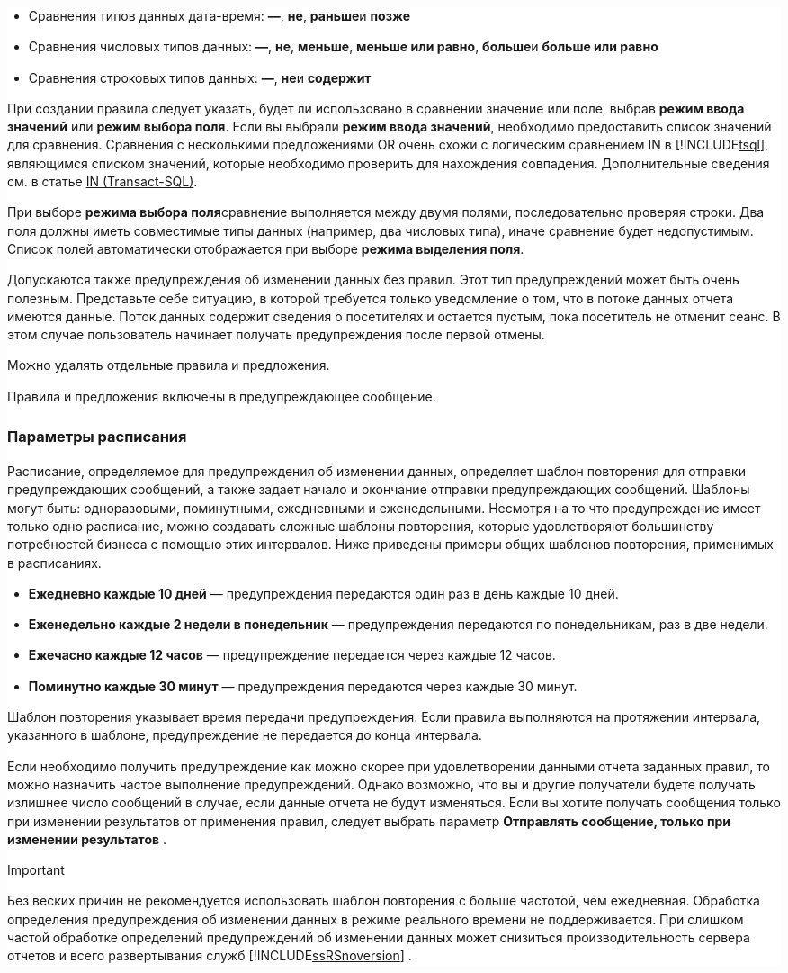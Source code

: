 -   Сравнения типов данных дата-время: **—**, **не**, **раньше**и **позже**  
  
-   Сравнения числовых типов данных: **—**, **не**, **меньше**, **меньше или равно**, **больше**и **больше или равно**  
  
-   Сравнения строковых типов данных: **—**, **не**и **содержит**  
  
 При создании правила следует указать, будет ли использовано в сравнении значение или поле, выбрав **режим ввода значений** или **режим выбора поля**. Если вы выбрали **режим ввода значений**, необходимо предоставить список значений для сравнения. Сравнения с несколькими предложениями OR очень схожи с логическим сравнением IN в [!INCLUDE[tsql](../includes/tsql-md.md)], являющимся списком значений, которые необходимо проверить для нахождения совпадения. Дополнительные сведения см. в статье [IN (Transact-SQL)](../t-sql/language-elements/in-transact-sql.md).  
  
 При выборе **режима выбора поля**сравнение выполняется между двумя полями, последовательно проверяя строки. Два поля должны иметь совместимые типы данных (например, два числовых типа), иначе сравнение будет недопустимым. Список полей автоматически отображается при выборе **режима выделения поля**.  
  
 Допускаются также предупреждения об изменении данных без правил. Этот тип предупреждений может быть очень полезным. Представьте себе ситуацию, в которой требуется только уведомление о том, что в потоке данных отчета имеются данные. Поток данных содержит сведения о посетителях и остается пустым, пока посетитель не отменит сеанс. В этом случае пользователь начинает получать предупреждения после первой отмены.  
  
 Можно удалять отдельные правила и предложения.  
  
 Правила и предложения включены в предупреждающее сообщение.  
  
### <a name="schedule-settings"></a>Параметры расписания  
 Расписание, определяемое для предупреждения об изменении данных, определяет шаблон повторения для отправки предупреждающих сообщений, а также задает начало и окончание отправки предупреждающих сообщений. Шаблоны могут быть: одноразовыми, поминутными, ежедневными и еженедельными. Несмотря на то что предупреждение имеет только одно расписание, можно создавать сложные шаблоны повторения, которые удовлетворяют большинству потребностей бизнеса с помощью этих интервалов. Ниже приведены примеры общих шаблонов повторения, применимых в расписаниях.  
  
-   **Ежедневно каждые 10 дней** — предупреждения передаются один раз в день каждые 10 дней.  
  
-   **Еженедельно каждые 2 недели в понедельник** — предупреждения передаются по понедельникам, раз в две недели.  
  
-   **Ежечасно каждые 12 часов** — предупреждение передается через каждые 12 часов.  
  
-   **Поминутно каждые 30 минут** — предупреждения передаются через каждые 30 минут.  
  
 Шаблон повторения указывает время передачи предупреждения. Если правила выполняются на протяжении интервала, указанного в шаблоне, предупреждение не передается до конца интервала.  
  
 Если необходимо получить предупреждение как можно скорее при удовлетворении данными отчета заданных правил, то можно назначить частое выполнение предупреждений. Однако возможно, что вы и другие получатели будете получать излишнее число сообщений в случае, если данные отчета не будут изменяться. Если вы хотите получать сообщения только при изменении результатов от применения правил, следует выбрать параметр **Отправлять сообщение, только при изменении результатов** .  
  
> [!IMPORTANT]  
>  Без веских причин не рекомендуется использовать шаблон повторения с больше частотой, чем ежедневная. Обработка определения предупреждения об изменении данных в режиме реального времени не поддерживается. При слишком частой обработке определений предупреждений об изменении данных может снизиться производительность сервера отчетов и всего развертывания служб [!INCLUDE[ssRSnoversion](../includes/ssrsnoversion-md.md)] .  
  